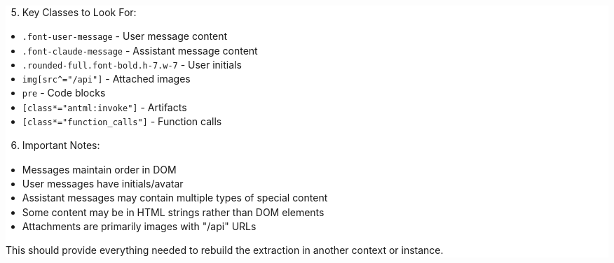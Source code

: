 5. Key Classes to Look For:

- `.font-user-message` - User message content
- `.font-claude-message` - Assistant message content
- `.rounded-full.font-bold.h-7.w-7` - User initials
- `img[src^="/api"]` - Attached images
- `pre` - Code blocks
- `[class*="antml:invoke"]` - Artifacts
- `[class*="function_calls"]` - Function calls

6. Important Notes:

- Messages maintain order in DOM
- User messages have initials/avatar
- Assistant messages may contain multiple types of special content
- Some content may be in HTML strings rather than DOM elements
- Attachments are primarily images with "/api" URLs

This should provide everything needed to rebuild the extraction in another context or instance.

